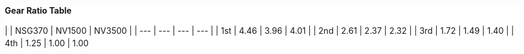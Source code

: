 


**Gear Ratio Table** 





|  | 
 NSG370
  | 
 NV1500
  | 
 NV3500
  |
| --- | --- | --- | --- |
| 
 1st
  | 
 4.46
  | 
 3.96
  | 
 4.01
  |
| 
 2nd
  | 
 2.61
  | 
 2.37
  | 
 2.32
  |
| 
 3rd
  | 
 1.72
  | 
 1.49
  | 
 1.40
  |
| 
 4th
  | 
 1.25
  | 
 1.00
  | 
 1.00